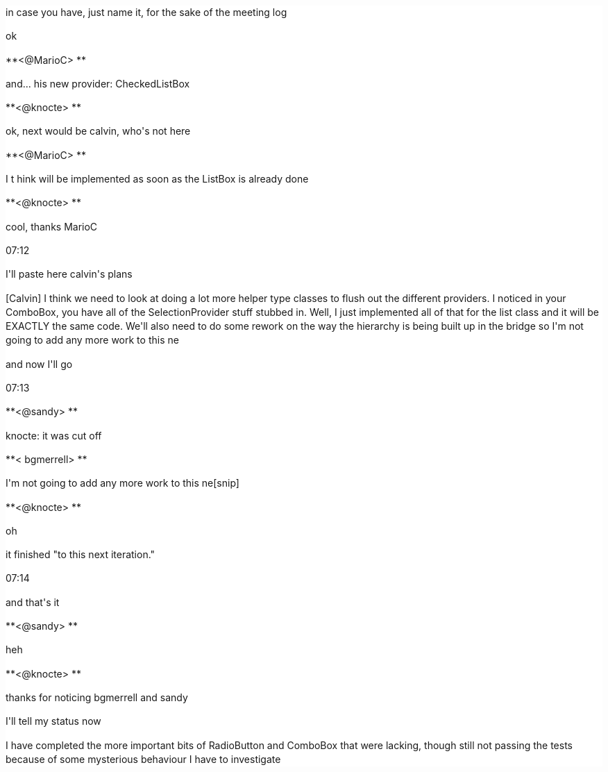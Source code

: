 in case you have, just name it, for the sake of the meeting log

ok

**\<@MarioC\> **

and... his new provider: CheckedListBox

**\<@knocte\> **

ok, next would be calvin, who's not here

**\<@MarioC\> **

I t hink will be implemented as soon as the ListBox is already done

**\<@knocte\> **

cool, thanks MarioC

07:12

I'll paste here calvin's plans

[Calvin] I think we need to look at doing a lot more helper type classes to flush out the different providers. I noticed in your ComboBox, you have all of the SelectionProvider stuff stubbed in. Well, I just implemented all of that for the list class and it will be EXACTLY the same code. We'll also need to do some rework on the way the hierarchy is being built up in the bridge so I'm not going to add any more work to this ne

and now I'll go

07:13

**\<@sandy\> **

knocte: it was cut off

**\< bgmerrell\> **

I'm not going to add any more work to this ne[snip]

**\<@knocte\> **

oh

it finished "to this next iteration."

07:14

and that's it

**\<@sandy\> **

heh

**\<@knocte\> **

thanks for noticing bgmerrell and sandy

I'll tell my status now

I have completed the more important bits of RadioButton and ComboBox that were lacking, though still not passing the tests because of some mysterious behaviour I have to investigate
